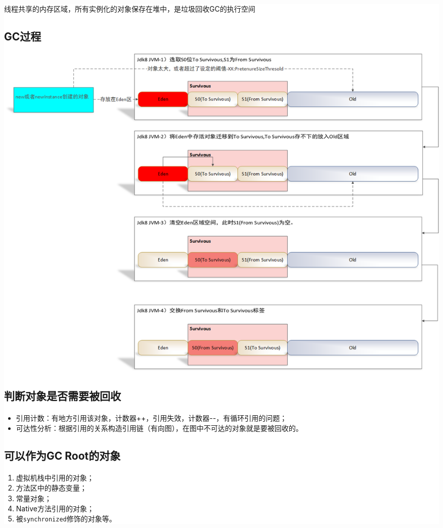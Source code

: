 线程共享的内存区域，所有实例化的对象保存在堆中，是垃圾回收GC的执行空间

## GC过程

![307536-20190604201603492-1400932049](常考题.assets/gc-model.png)

## 判断对象是否需要被回收

* 引用计数：有地方引用该对象，计数器++，引用失效，计数器--，有循环引用的问题；
* 可达性分析：根据引用的关系构造引用链（有向图），在图中不可达的对象就是要被回收的。

## 可以作为GC Root的对象

1. 虚拟机栈中引用的对象；
2. 方法区中的静态变量；
3. 常量对象；
4. Native方法引用的对象；
5. 被`synchronized`修饰的对象等。
